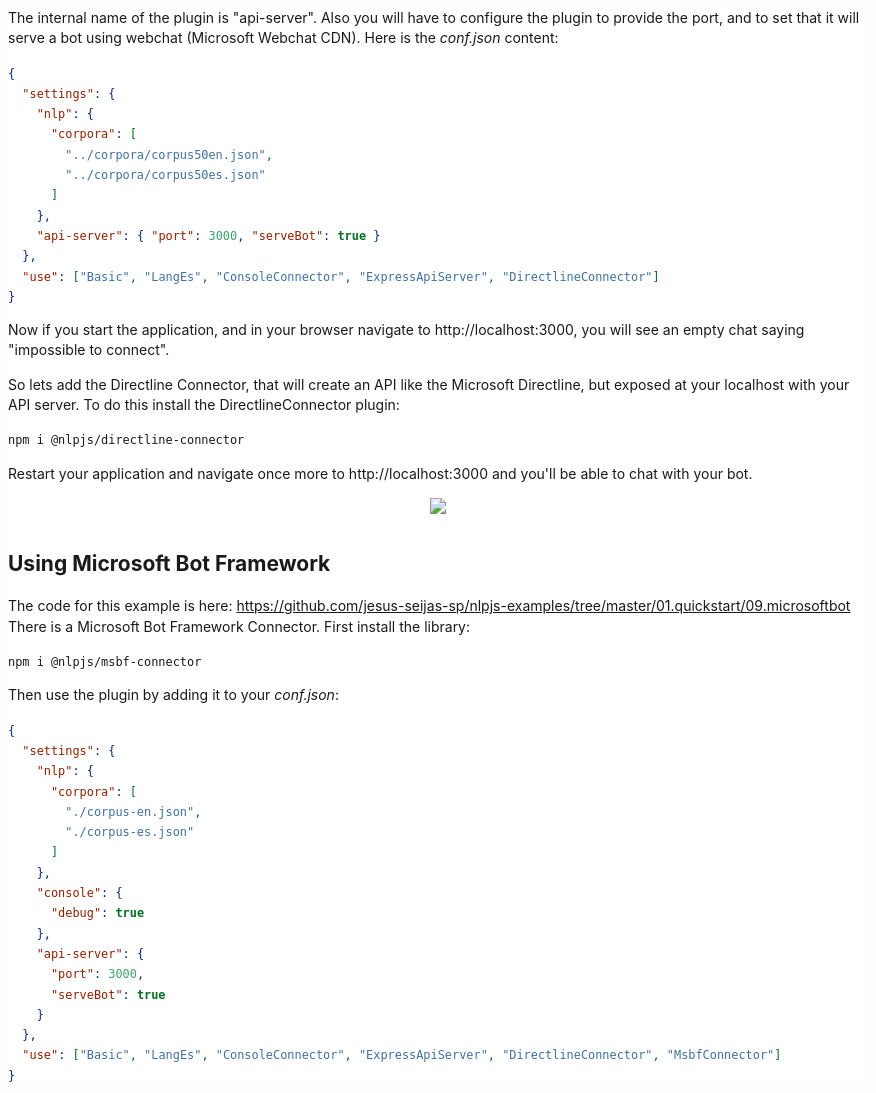 The internal name of the plugin is "api-server". 
Also you will have to configure the plugin to provide the port, and to set that it will serve a bot using webchat (Microsoft Webchat CDN).
Here is the _conf.json_ content:
```json
{
  "settings": {
    "nlp": {
      "corpora": [
        "../corpora/corpus50en.json",
        "../corpora/corpus50es.json"
      ]
    },
    "api-server": { "port": 3000, "serveBot": true }
  },
  "use": ["Basic", "LangEs", "ConsoleConnector", "ExpressApiServer", "DirectlineConnector"]
}
```

Now if you start the application, and in your browser navigate to http://localhost:3000, you will see an empty chat saying "impossible to connect".

So lets add the Directline Connector, that will create an API like the Microsoft Directline, but exposed at your localhost with your API server. To do this install the DirectlineConnector plugin:
```bash
npm i @nlpjs/directline-connector
```

Restart your application and navigate once more to http://localhost:3000 and you'll be able to chat with your bot.
<div align="center">
<img src="https://github.com/axa-group/nlp.js/raw/master/screenshots/webchat.png" width="auto" height="auto"/>
</div>

## Using Microsoft Bot Framework
The code for this example is here: https://github.com/jesus-seijas-sp/nlpjs-examples/tree/master/01.quickstart/09.microsoftbot
There is a Microsoft Bot Framework Connector. First install the library:
```bash
npm i @nlpjs/msbf-connector
```
Then use the plugin by adding it to your _conf.json_:

```json
{
  "settings": {
    "nlp": {
      "corpora": [
        "./corpus-en.json",
        "./corpus-es.json"
      ]
    },
    "console": {
      "debug": true
    },
    "api-server": {
      "port": 3000,
      "serveBot": true
    }
  },
  "use": ["Basic", "LangEs", "ConsoleConnector", "ExpressApiServer", "DirectlineConnector", "MsbfConnector"]
}
```

